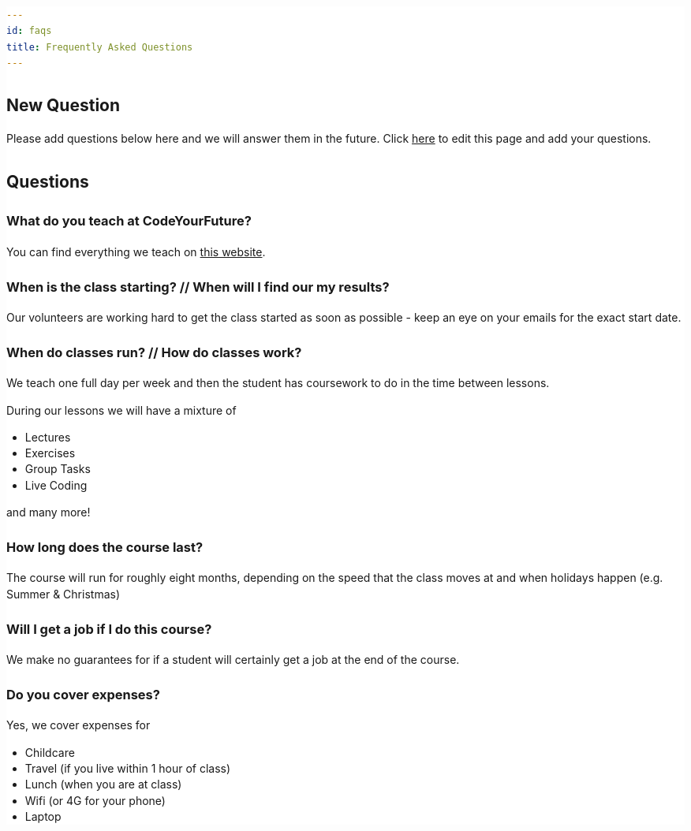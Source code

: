 ```yaml
---
id: faqs
title: Frequently Asked Questions
---
```


## New Question

Please add questions below here and we will answer them in the future. Click [here](https://github.com/CodeYourFuture/wiki/blob/master/docs/students/faqs.md) to edit this page and add your questions.

## Questions

### What do you teach at CodeYourFuture?

You can find everything we teach on [this website](https://syllabus.codeyourfuture.io/).

### When is the class starting? // When will I find our my results?

Our volunteers are working hard to get the class started as soon as possible - keep an eye on your emails for the exact start date.

### When do classes run? // How do classes work?

We teach one full day per week and then the student has coursework to do in the time between lessons.

During our lessons we will have a mixture of

- Lectures
- Exercises
- Group Tasks
- Live Coding

and many more!

### How long does the course last?

The course will run for roughly eight months, depending on the speed that the class moves at and when holidays happen (e.g. Summer & Christmas)

### Will I get a job if I do this course?

We make no guarantees for if a student will certainly get a job at the end of the course.

### Do you cover expenses?

Yes, we cover expenses for

- Childcare
- Travel (if you live within 1 hour of class)
- Lunch (when you are at class)
- Wifi (or 4G for your phone)
- Laptop

